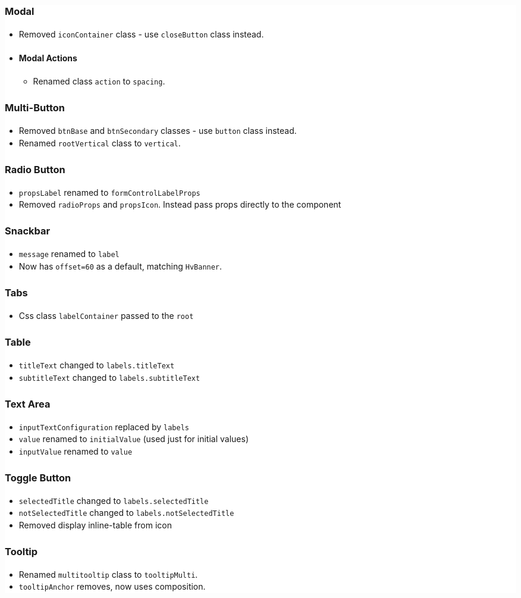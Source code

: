 ### Modal

- Removed `iconContainer` class - use `closeButton` class instead.
- #### Modal Actions
  - Renamed class `action` to `spacing`.

### Multi-Button

- Removed `btnBase` and `btnSecondary` classes - use `button` class instead.
- Renamed `rootVertical` class to `vertical`.

### Radio Button

- `propsLabel` renamed to `formControlLabelProps`
- Removed `radioProps` and `propsIcon`. Instead pass props directly to the component

### Snackbar

- `message` renamed to `label`
- Now has `offset=60` as a default, matching `HvBanner`.

### Tabs

- Css class `labelContainer` passed to the `root`

### Table

- `titleText` changed to `labels.titleText`
- `subtitleText` changed to `labels.subtitleText`

### Text Area

- `inputTextConfiguration` replaced by `labels`
- `value` renamed to `initialValue` (used just for initial values)
- `inputValue` renamed to `value`

### Toggle Button

- `selectedTitle` changed to `labels.selectedTitle`
- `notSelectedTitle` changed to `labels.notSelectedTitle`
- Removed display inline-table from icon

### Tooltip

- Renamed `multitooltip` class to `tooltipMulti`.
- `tooltipAnchor` removes, now uses composition.
